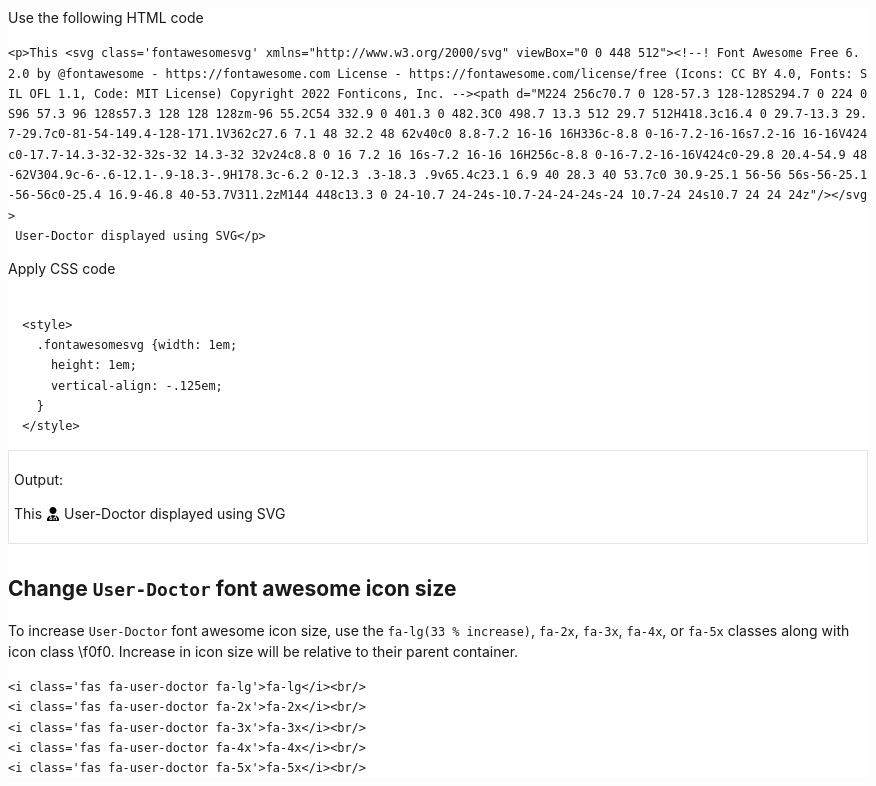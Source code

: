 Use the following HTML code
```
<p>This <svg class='fontawesomesvg' xmlns="http://www.w3.org/2000/svg" viewBox="0 0 448 512"><!--! Font Awesome Free 6.2.0 by @fontawesome - https://fontawesome.com License - https://fontawesome.com/license/free (Icons: CC BY 4.0, Fonts: SIL OFL 1.1, Code: MIT License) Copyright 2022 Fonticons, Inc. --><path d="M224 256c70.7 0 128-57.3 128-128S294.7 0 224 0S96 57.3 96 128s57.3 128 128 128zm-96 55.2C54 332.9 0 401.3 0 482.3C0 498.7 13.3 512 29.7 512H418.3c16.4 0 29.7-13.3 29.7-29.7c0-81-54-149.4-128-171.1V362c27.6 7.1 48 32.2 48 62v40c0 8.8-7.2 16-16 16H336c-8.8 0-16-7.2-16-16s7.2-16 16-16V424c0-17.7-14.3-32-32-32s-32 14.3-32 32v24c8.8 0 16 7.2 16 16s-7.2 16-16 16H256c-8.8 0-16-7.2-16-16V424c0-29.8 20.4-54.9 48-62V304.9c-6-.6-12.1-.9-18.3-.9H178.3c-6.2 0-12.3 .3-18.3 .9v65.4c23.1 6.9 40 28.3 40 53.7c0 30.9-25.1 56-56 56s-56-25.1-56-56c0-25.4 16.9-46.8 40-53.7V311.2zM144 448c13.3 0 24-10.7 24-24s-10.7-24-24-24s-24 10.7-24 24s10.7 24 24 24z"/></svg>
 User-Doctor displayed using SVG</p>
```

Apply CSS code
```

  <style>
    .fontawesomesvg {width: 1em;
      height: 1em;
      vertical-align: -.125em;
    }
  </style>

```

<div style='border:1px solid rgba(0,0,0,.1);margin-bottom:10px;padding:5px;'>
<p>Output:</p>

  <style>
    .fontawesomesvg {width: 1em;
      height: 1em;
      vertical-align: -.125em;
    }
  </style>


<p>This <svg class='fontawesomesvg' xmlns="http://www.w3.org/2000/svg" viewBox="0 0 448 512"><path d="M224 256c70.7 0 128-57.3 128-128S294.7 0 224 0S96 57.3 96 128s57.3 128 128 128zm-96 55.2C54 332.9 0 401.3 0 482.3C0 498.7 13.3 512 29.7 512H418.3c16.4 0 29.7-13.3 29.7-29.7c0-81-54-149.4-128-171.1V362c27.6 7.1 48 32.2 48 62v40c0 8.8-7.2 16-16 16H336c-8.8 0-16-7.2-16-16s7.2-16 16-16V424c0-17.7-14.3-32-32-32s-32 14.3-32 32v24c8.8 0 16 7.2 16 16s-7.2 16-16 16H256c-8.8 0-16-7.2-16-16V424c0-29.8 20.4-54.9 48-62V304.9c-6-.6-12.1-.9-18.3-.9H178.3c-6.2 0-12.3 .3-18.3 .9v65.4c23.1 6.9 40 28.3 40 53.7c0 30.9-25.1 56-56 56s-56-25.1-56-56c0-25.4 16.9-46.8 40-53.7V311.2zM144 448c13.3 0 24-10.7 24-24s-10.7-24-24-24s-24 10.7-24 24s10.7 24 24 24z"/></svg>
 User-Doctor displayed using SVG</p>
</div>

## Change `User-Doctor` font awesome icon size
To increase `User-Doctor` font awesome icon size, use the `fa-lg(33 % increase)`, `fa-2x`, `fa-3x`, `fa-4x`, or `fa-5x` classes along with icon class  \f0f0.
Increase in icon size will be relative to their parent container.
```
<i class='fas fa-user-doctor fa-lg'>fa-lg</i><br/>
<i class='fas fa-user-doctor fa-2x'>fa-2x</i><br/>
<i class='fas fa-user-doctor fa-3x'>fa-3x</i><br/>
<i class='fas fa-user-doctor fa-4x'>fa-4x</i><br/>
<i class='fas fa-user-doctor fa-5x'>fa-5x</i><br/>

```
